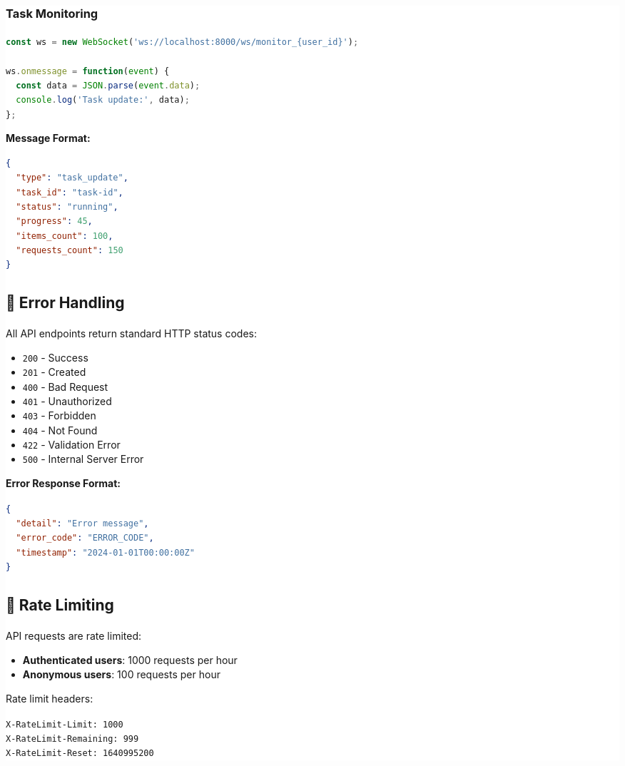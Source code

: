 ### Task Monitoring
```javascript
const ws = new WebSocket('ws://localhost:8000/ws/monitor_{user_id}');

ws.onmessage = function(event) {
  const data = JSON.parse(event.data);
  console.log('Task update:', data);
};
```

**Message Format:**
```json
{
  "type": "task_update",
  "task_id": "task-id",
  "status": "running",
  "progress": 45,
  "items_count": 100,
  "requests_count": 150
}
```

## 🚨 Error Handling

All API endpoints return standard HTTP status codes:

- `200` - Success
- `201` - Created
- `400` - Bad Request
- `401` - Unauthorized
- `403` - Forbidden
- `404` - Not Found
- `422` - Validation Error
- `500` - Internal Server Error

**Error Response Format:**
```json
{
  "detail": "Error message",
  "error_code": "ERROR_CODE",
  "timestamp": "2024-01-01T00:00:00Z"
}
```

## 📝 Rate Limiting

API requests are rate limited:
- **Authenticated users**: 1000 requests per hour
- **Anonymous users**: 100 requests per hour

Rate limit headers:
```http
X-RateLimit-Limit: 1000
X-RateLimit-Remaining: 999
X-RateLimit-Reset: 1640995200
```
